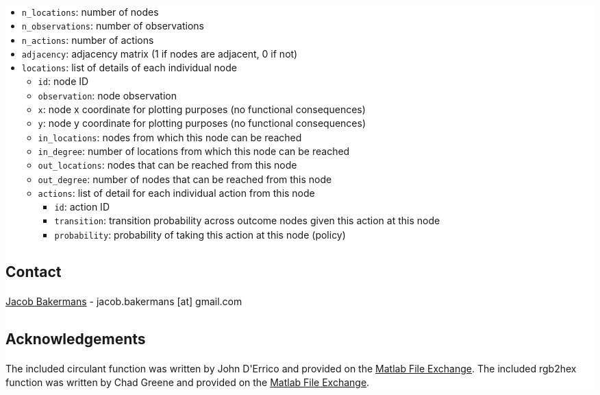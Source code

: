 - ```n_locations```: number of nodes
- ```n_observations```: number of observations
- ```n_actions```: number of actions
- ```adjacency```: adjacency matrix (1 if nodes are adjacent, 0 if not)
- ```locations```: list of details of each individual node
	- ```id```: node ID
	- ```observation```: node observation
	- ```x```: node x coordinate for plotting purposes (no functional consequences)
	- ```y```: node y coordinate for plotting purposes (no functional consequences)	
	- ```in_locations```: nodes from which this node can be reached
	- ```in_degree```: number of locations from which this node can be reached
	- ```out_locations```: nodes that can be reached from this node
	- ```out_degree```: number of nodes that can be reached from this node
	- ```actions```: list of detail for each individual action from this node
		- ```id```: action ID
		- ```transition```: transition probability across outcome nodes given this action at this node
		- ```probability```: probability of taking this action at this node (policy)


## Contact

[Jacob Bakermans](http://users.ox.ac.uk/~phys1358/) - jacob.bakermans [at] gmail.com


## Acknowledgements

The included circulant function was written by John D'Errico and provided on the [Matlab File Exchange](https://uk.mathworks.com/matlabcentral/fileexchange/22858-circulant-matrix).
The included rgb2hex function was written by Chad Greene and provided on the [Matlab File Exchange](https://uk.mathworks.com/matlabcentral/fileexchange/46289-rgb2hex-and-hex2rgb).